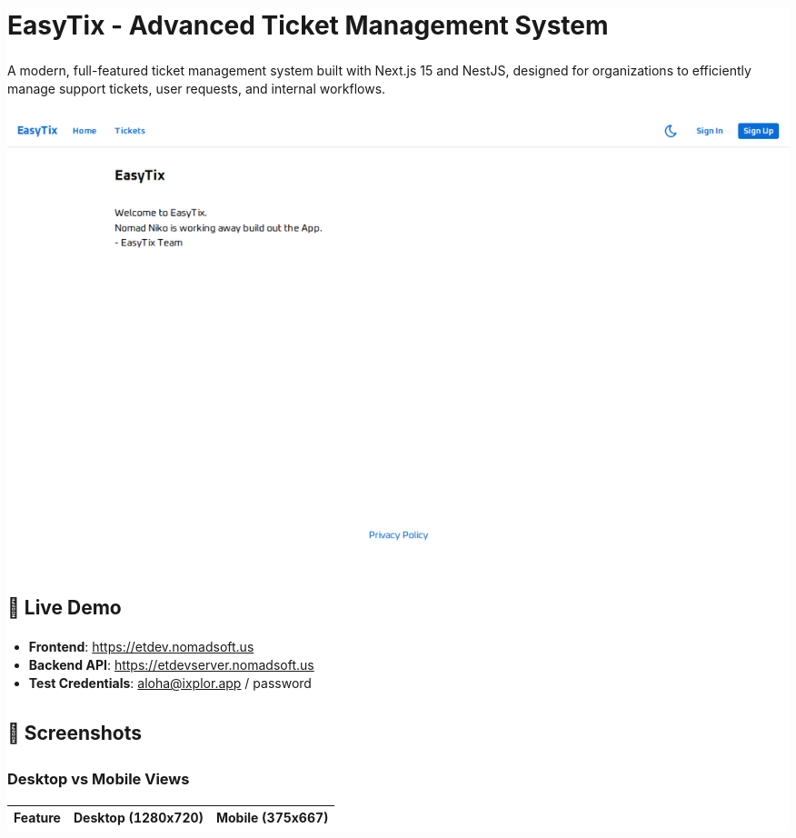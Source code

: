 # EasyTix - Advanced Ticket Management System

A modern, full-featured ticket management system built with Next.js 15 and NestJS, designed for organizations to efficiently manage support tickets, user requests, and internal workflows.

![EasyTix Landing Page](screenshots/01-landing-desktop.png)

## 🌟 Live Demo

- **Frontend**: https://etdev.nomadsoft.us
- **Backend API**: https://etdevserver.nomadsoft.us
- **Test Credentials**: aloha@ixplor.app / password

## 📱 Screenshots

### Desktop vs Mobile Views

| Feature | Desktop (1280x720) | Mobile (375x667) |
|---------|-------------------|------------------|